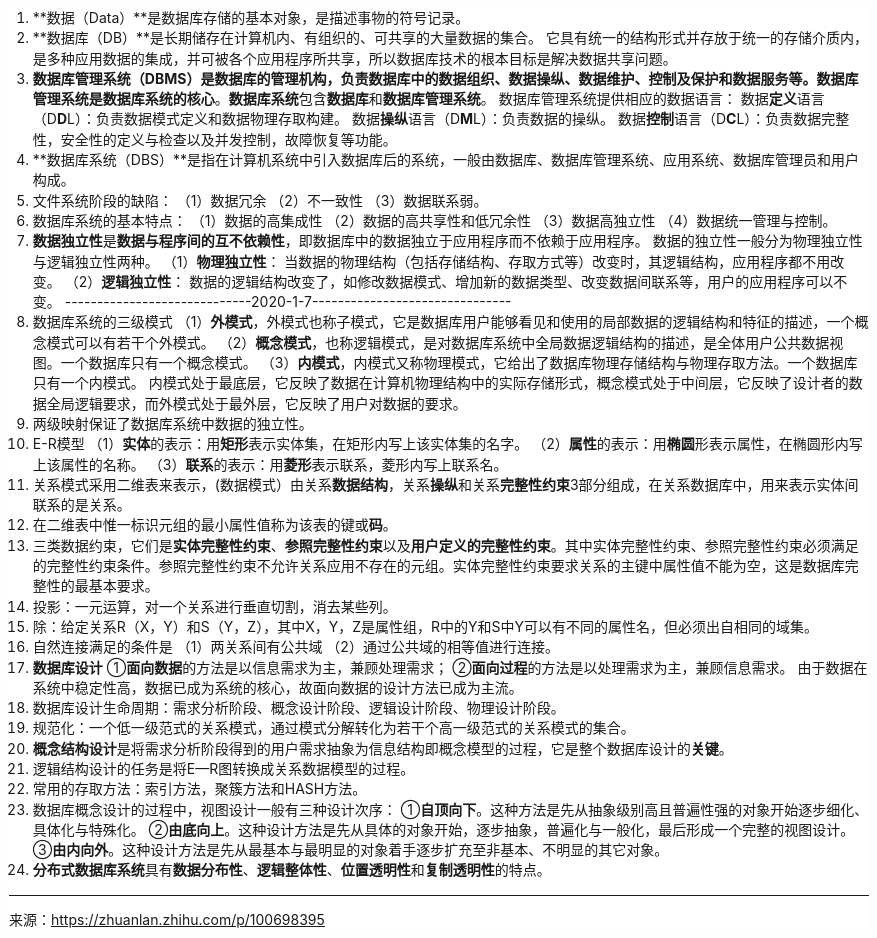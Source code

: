 1. **数据（Data）**是数据库存储的基本对象，是描述事物的符号记录。
2. **数据库（DB）**是长期储存在计算机内、有组织的、可共享的大量数据的集合。
   它具有统一的结构形式并存放于统一的存储介质内，是多种应用数据的集成，并可被各个应用程序所共享，所以数据库技术的根本目标是解决数据共享问题。
3. **数据库管理系统（DBMS）**是数据库的管理机构，负责数据库中的数据组织、数据操纵、数据维护、控制及保护和数据服务等。数据库管理系统是数据库系统的**核心**。**数据库系统**包含**数据库**和**数据库管理系统**。
   数据库管理系统提供相应的数据语言：
   数据**定义**语言（D**D**L）：负责数据模式定义和数据物理存取构建。
   数据**操纵**语言（D**M**L）：负责数据的操纵。
   数据**控制**语言（D**C**L）：负责数据完整性，安全性的定义与检查以及并发控制，故障恢复等功能。
4. **数据库系统（DBS）**是指在计算机系统中引入数据库后的系统，一般由数据库、数据库管理系统、应用系统、数据库管理员和用户构成。
5. 文件系统阶段的缺陷：
   （1）数据冗余
   （2）不一致性
   （3）数据联系弱。
6. 数据库系统的基本特点：
   （1）数据的高集成性
   （2）数据的高共享性和低冗余性
   （3）数据高独立性
   （4）数据统一管理与控制。
7. **数据独立性**是**数据与程序间的互不依赖性**，即数据库中的数据独立于应用程序而不依赖于应用程序。 数据的独立性一般分为物理独立性与逻辑独立性两种。
   （1）**物理独立性**：
   当数据的物理结构（包括存储结构、存取方式等）改变时，其逻辑结构，应用程序都不用改变。
   （2）**逻辑独立性**：
   数据的逻辑结构改变了，如修改数据模式、增加新的数据类型、改变数据间联系等，用户的应用程序可以不变。
   -----------------------------2020-1-7-------------------------------
8. 数据库系统的三级模式
   （1）**外模式**，外模式也称子模式，它是数据库用户能够看见和使用的局部数据的逻辑结构和特征的描述，一个概念模式可以有若干个外模式。
   （2）**概念模式**，也称逻辑模式，是对数据库系统中全局数据逻辑结构的描述，是全体用户公共数据视图。一个数据库只有一个概念模式。
   （3）**内模式**，内模式又称物理模式，它给出了数据库物理存储结构与物理存取方法。一个数据库只有一个内模式。
   内模式处于最底层，它反映了数据在计算机物理结构中的实际存储形式，概念模式处于中间层，它反映了设计者的数据全局逻辑要求，而外模式处于最外层，它反映了用户对数据的要求。
9. 两级映射保证了数据库系统中数据的独立性。
10. E-R模型
    （1）**实体**的表示：用**矩形**表示实体集，在矩形内写上该实体集的名字。
    （2）**属性**的表示：用**椭圆**形表示属性，在椭圆形内写上该属性的名称。
    （3）**联系**的表示：用**菱形**表示联系，菱形内写上联系名。
11. 关系模式采用二维表来表示，(数据模式）由关系**数据结构**，关系**操纵**和关系**完整性约束**3部分组成，在关系数据库中，用来表示实体间联系的是关系。
12. 在二维表中惟一标识元组的最小属性值称为该表的键或**码**。
13. 三类数据约束，它们是**实体完整性约束**、**参照完整性约束**以及**用户定义的完整性约束**。其中实体完整性约束、参照完整性约束必须满足的完整性约束条件。参照完整性约束不允许关系应用不存在的元组。实体完整性约束要求关系的主键中属性值不能为空，这是数据库完整性的最基本要求。
14. 投影：一元运算，对一个关系进行垂直切割，消去某些列。
15. 除：给定关系R（X，Y）和S（Y，Z），其中X，Y，Z是属性组，R中的Y和S中Y可以有不同的属性名，但必须出自相同的域集。
16. 自然连接满足的条件是
    （1）两关系间有公共域
    （2）通过公共域的相等值进行连接。
17. **数据库设计**
    ①**面向数据**的方法是以信息需求为主，兼顾处理需求；
    ②**面向过程**的方法是以处理需求为主，兼顾信息需求。
    由于数据在系统中稳定性高，数据已成为系统的核心，故面向数据的设计方法已成为主流。
18. 数据库设计生命周期：需求分析阶段、概念设计阶段、逻辑设计阶段、物理设计阶段。
19. 规范化：一个低一级范式的关系模式，通过模式分解转化为若干个高一级范式的关系模式的集合。
20. **概念结构设计**是将需求分析阶段得到的用户需求抽象为信息结构即概念模型的过程，它是整个数据库设计的**关键**。
21. 逻辑结构设计的任务是将E—R图转换成关系数据模型的过程。
22. 常用的存取方法：索引方法，聚簇方法和HASH方法。
23. 数据库概念设计的过程中，视图设计一般有三种设计次序：
    ①**自顶向下**。这种方法是先从抽象级别高且普遍性强的对象开始逐步细化、具体化与特殊化。
    ②**由底向上**。这种设计方法是先从具体的对象开始，逐步抽象，普遍化与一般化，最后形成一个完整的视图设计。
    ③**由内向外**。这种设计方法是先从最基本与最明显的对象着手逐步扩充至非基本、不明显的其它对象。
24. **分布式数据库系统**具有**数据分布性**、**逻辑整体性**、**位置透明性**和**复制透明性**的特点。

---

来源：https://zhuanlan.zhihu.com/p/100698395